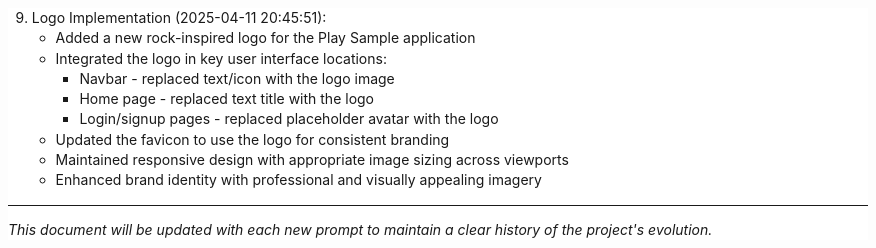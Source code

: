 9. Logo Implementation (2025-04-11 20:45:51):
   - Added a new rock-inspired logo for the Play Sample application
   - Integrated the logo in key user interface locations:
     - Navbar - replaced text/icon with the logo image
     - Home page - replaced text title with the logo
     - Login/signup pages - replaced placeholder avatar with the logo
   - Updated the favicon to use the logo for consistent branding
   - Maintained responsive design with appropriate image sizing across viewports
   - Enhanced brand identity with professional and visually appealing imagery

---

*This document will be updated with each new prompt to maintain a clear history of the project's evolution.*

